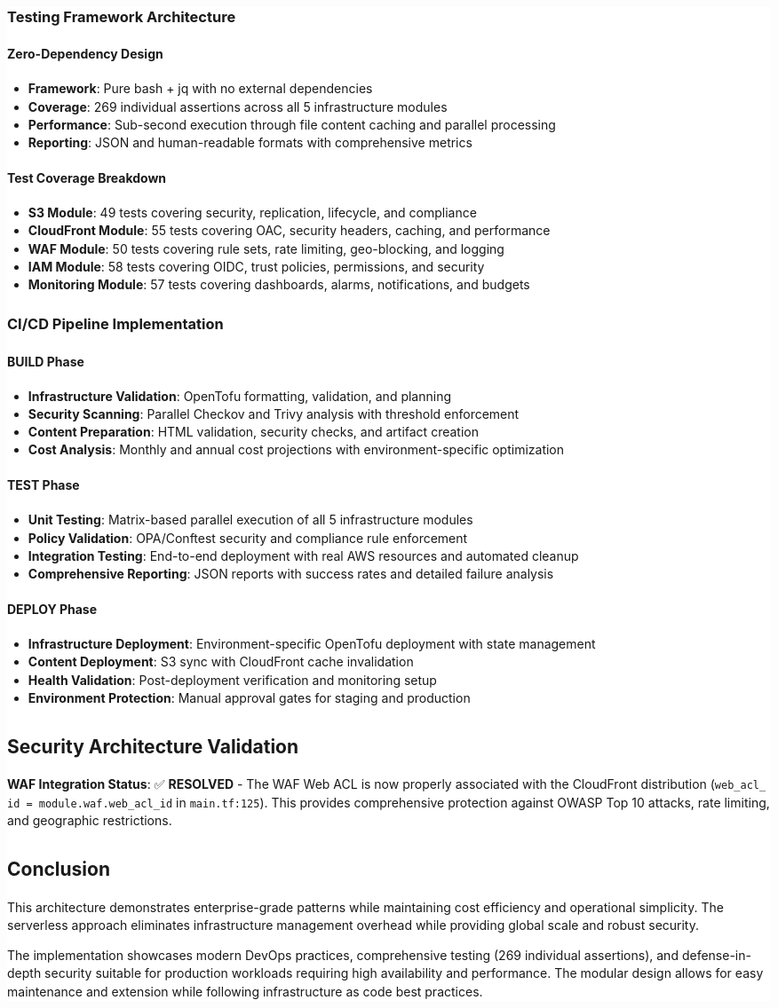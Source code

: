 ### Testing Framework Architecture

#### **Zero-Dependency Design**
- **Framework**: Pure bash + jq with no external dependencies
- **Coverage**: 269 individual assertions across all 5 infrastructure modules
- **Performance**: Sub-second execution through file content caching and parallel processing
- **Reporting**: JSON and human-readable formats with comprehensive metrics

#### **Test Coverage Breakdown**
- **S3 Module**: 49 tests covering security, replication, lifecycle, and compliance
- **CloudFront Module**: 55 tests covering OAC, security headers, caching, and performance
- **WAF Module**: 50 tests covering rule sets, rate limiting, geo-blocking, and logging
- **IAM Module**: 58 tests covering OIDC, trust policies, permissions, and security
- **Monitoring Module**: 57 tests covering dashboards, alarms, notifications, and budgets

### CI/CD Pipeline Implementation

#### **BUILD Phase**
- **Infrastructure Validation**: OpenTofu formatting, validation, and planning
- **Security Scanning**: Parallel Checkov and Trivy analysis with threshold enforcement
- **Content Preparation**: HTML validation, security checks, and artifact creation
- **Cost Analysis**: Monthly and annual cost projections with environment-specific optimization

#### **TEST Phase**
- **Unit Testing**: Matrix-based parallel execution of all 5 infrastructure modules
- **Policy Validation**: OPA/Conftest security and compliance rule enforcement
- **Integration Testing**: End-to-end deployment with real AWS resources and automated cleanup
- **Comprehensive Reporting**: JSON reports with success rates and detailed failure analysis

#### **DEPLOY Phase**
- **Infrastructure Deployment**: Environment-specific OpenTofu deployment with state management
- **Content Deployment**: S3 sync with CloudFront cache invalidation
- **Health Validation**: Post-deployment verification and monitoring setup
- **Environment Protection**: Manual approval gates for staging and production

## **Security Architecture Validation**

**WAF Integration Status**: ✅ **RESOLVED** - The WAF Web ACL is now properly associated with the CloudFront distribution (`web_acl_id = module.waf.web_acl_id` in `main.tf:125`). This provides comprehensive protection against OWASP Top 10 attacks, rate limiting, and geographic restrictions.

## Conclusion

This architecture demonstrates enterprise-grade patterns while maintaining cost efficiency and operational simplicity. The serverless approach eliminates infrastructure management overhead while providing global scale and robust security.

The implementation showcases modern DevOps practices, comprehensive testing (269 individual assertions), and defense-in-depth security suitable for production workloads requiring high availability and performance. The modular design allows for easy maintenance and extension while following infrastructure as code best practices.
